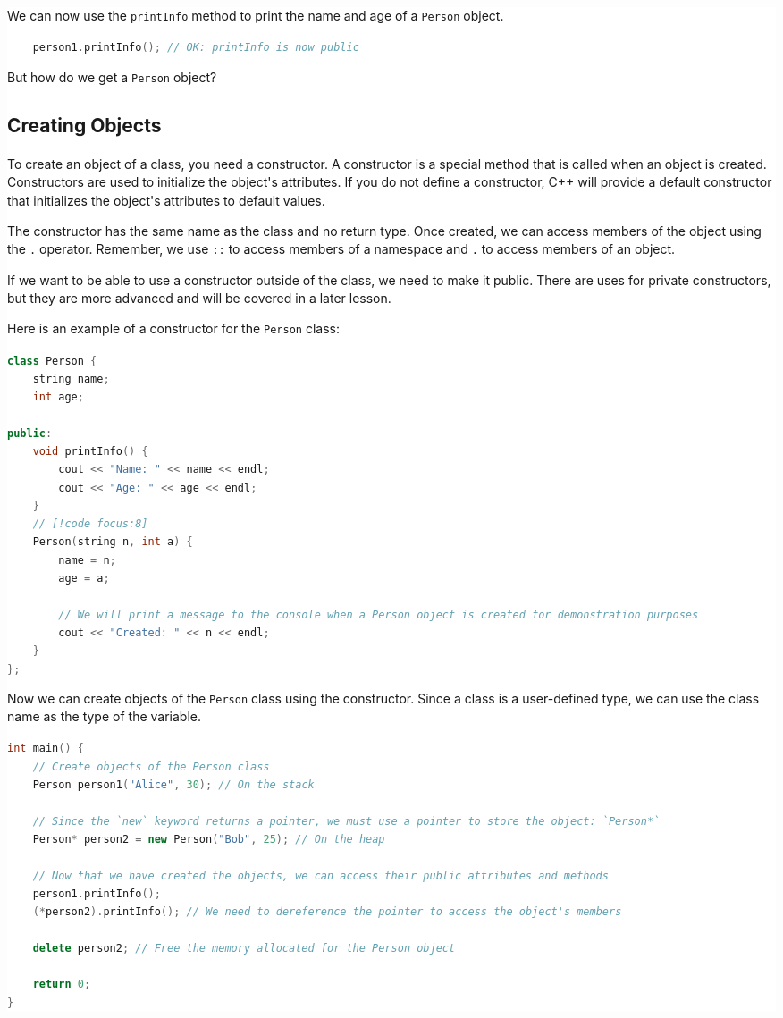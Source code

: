 We can now use the `printInfo` method to print the name and age of a `Person` object.

```cpp
    person1.printInfo(); // OK: printInfo is now public
```

But how do we get a `Person` object?

## Creating Objects

To create an object of a class, you need a constructor. A constructor is a special method that is called when an object is created. Constructors are used to initialize the object's attributes. If you do not define a constructor, C++ will provide a default constructor that initializes the object's attributes to default values.

The constructor has the same name as the class and no return type. Once created, we can access members of the object using the `.` operator. Remember, we use `::` to access members of a namespace and `.` to access members of an object.

If we want to be able to use a constructor outside of the class, we need to make it public. There are uses for private constructors, but they are more advanced and will be covered in a later lesson.

Here is an example of a constructor for the `Person` class:

```cpp
class Person {
    string name;
    int age;

public:
    void printInfo() {
        cout << "Name: " << name << endl;
        cout << "Age: " << age << endl;
    }
    // [!code focus:8]
    Person(string n, int a) {
        name = n;
        age = a;

        // We will print a message to the console when a Person object is created for demonstration purposes
        cout << "Created: " << n << endl;
    }
};
```

Now we can create objects of the `Person` class using the constructor. Since a class is a user-defined type, we can use the class name as the type of the variable.

```cpp
int main() {
    // Create objects of the Person class
    Person person1("Alice", 30); // On the stack

    // Since the `new` keyword returns a pointer, we must use a pointer to store the object: `Person*`
    Person* person2 = new Person("Bob", 25); // On the heap

    // Now that we have created the objects, we can access their public attributes and methods
    person1.printInfo();
    (*person2).printInfo(); // We need to dereference the pointer to access the object's members

    delete person2; // Free the memory allocated for the Person object

    return 0;
}
```
